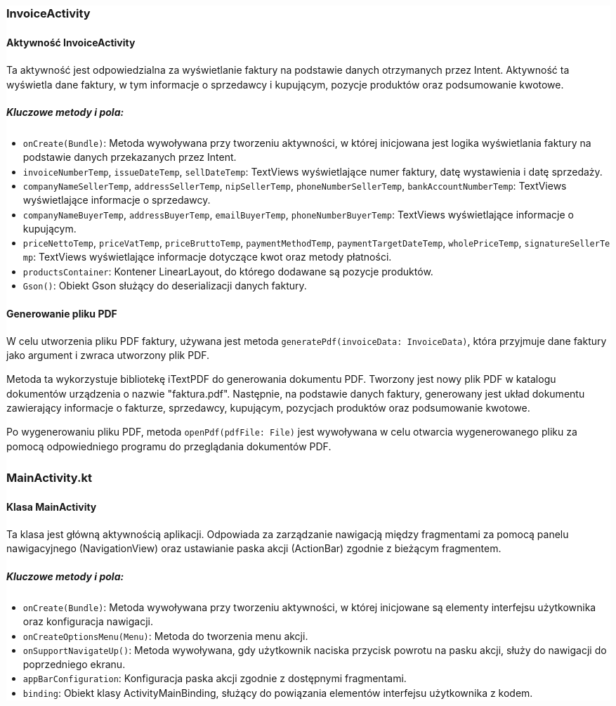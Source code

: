 
### InvoiceActivity

#### Aktywność InvoiceActivity

Ta aktywność jest odpowiedzialna za wyświetlanie faktury na podstawie danych otrzymanych przez Intent. Aktywność ta wyświetla dane faktury, w tym informacje o sprzedawcy i kupującym, pozycje produktów oraz podsumowanie kwotowe.

##### Kluczowe metody i pola:

- `onCreate(Bundle)`: Metoda wywoływana przy tworzeniu aktywności, w której inicjowana jest logika wyświetlania faktury na podstawie danych przekazanych przez Intent.
- `invoiceNumberTemp`, `issueDateTemp`, `sellDateTemp`: TextViews wyświetlające numer faktury, datę wystawienia i datę sprzedaży.
- `companyNameSellerTemp`, `addressSellerTemp`, `nipSellerTemp`, `phoneNumberSellerTemp`, `bankAccountNumberTemp`: TextViews wyświetlające informacje o sprzedawcy.
- `companyNameBuyerTemp`, `addressBuyerTemp`, `emailBuyerTemp`, `phoneNumberBuyerTemp`: TextViews wyświetlające informacje o kupującym.
- `priceNettoTemp`, `priceVatTemp`, `priceBruttoTemp`, `paymentMethodTemp`, `paymentTargetDateTemp`, `wholePriceTemp`, `signatureSellerTemp`: TextViews wyświetlające informacje dotyczące kwot oraz metody płatności.
- `productsContainer`: Kontener LinearLayout, do którego dodawane są pozycje produktów.
- `Gson()`: Obiekt Gson służący do deserializacji danych faktury.

#### Generowanie pliku PDF

W celu utworzenia pliku PDF faktury, używana jest metoda `generatePdf(invoiceData: InvoiceData)`, która przyjmuje dane faktury jako argument i zwraca utworzony plik PDF. 

Metoda ta wykorzystuje bibliotekę iTextPDF do generowania dokumentu PDF. Tworzony jest nowy plik PDF w katalogu dokumentów urządzenia o nazwie "faktura.pdf". Następnie, na podstawie danych faktury, generowany jest układ dokumentu zawierający informacje o fakturze, sprzedawcy, kupującym, pozycjach produktów oraz podsumowanie kwotowe. 

Po wygenerowaniu pliku PDF, metoda `openPdf(pdfFile: File)` jest wywoływana w celu otwarcia wygenerowanego pliku za pomocą odpowiedniego programu do przeglądania dokumentów PDF.

### MainActivity.kt
#### Klasa MainActivity

Ta klasa jest główną aktywnością aplikacji. Odpowiada za zarządzanie nawigacją między fragmentami za pomocą panelu nawigacyjnego (NavigationView) oraz ustawianie paska akcji (ActionBar) zgodnie z bieżącym fragmentem.

##### Kluczowe metody i pola:
- `onCreate(Bundle)`: Metoda wywoływana przy tworzeniu aktywności, w której inicjowane są elementy interfejsu użytkownika oraz konfiguracja nawigacji.
- `onCreateOptionsMenu(Menu)`: Metoda do tworzenia menu akcji.
- `onSupportNavigateUp()`: Metoda wywoływana, gdy użytkownik naciska przycisk powrotu na pasku akcji, służy do nawigacji do poprzedniego ekranu.
- `appBarConfiguration`: Konfiguracja paska akcji zgodnie z dostępnymi fragmentami.
- `binding`: Obiekt klasy ActivityMainBinding, służący do powiązania elementów interfejsu użytkownika z kodem.
